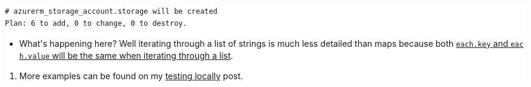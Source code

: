    ```escape
   # azurerm_storage_account.storage will be created
   Plan: 6 to add, 0 to change, 0 to destroy.
   ```

   - What's happening here? Well iterating through a list of strings is much less detailed than maps because both [`each.key` and `each.value` will be the same when iterating through a list](https://www.terraform.io/language/meta-arguments/for_each#the-each-object).

1. More examples can be found on my [testing locally](https://automationadmin.com/2022/07/tf-testing-locally) post.